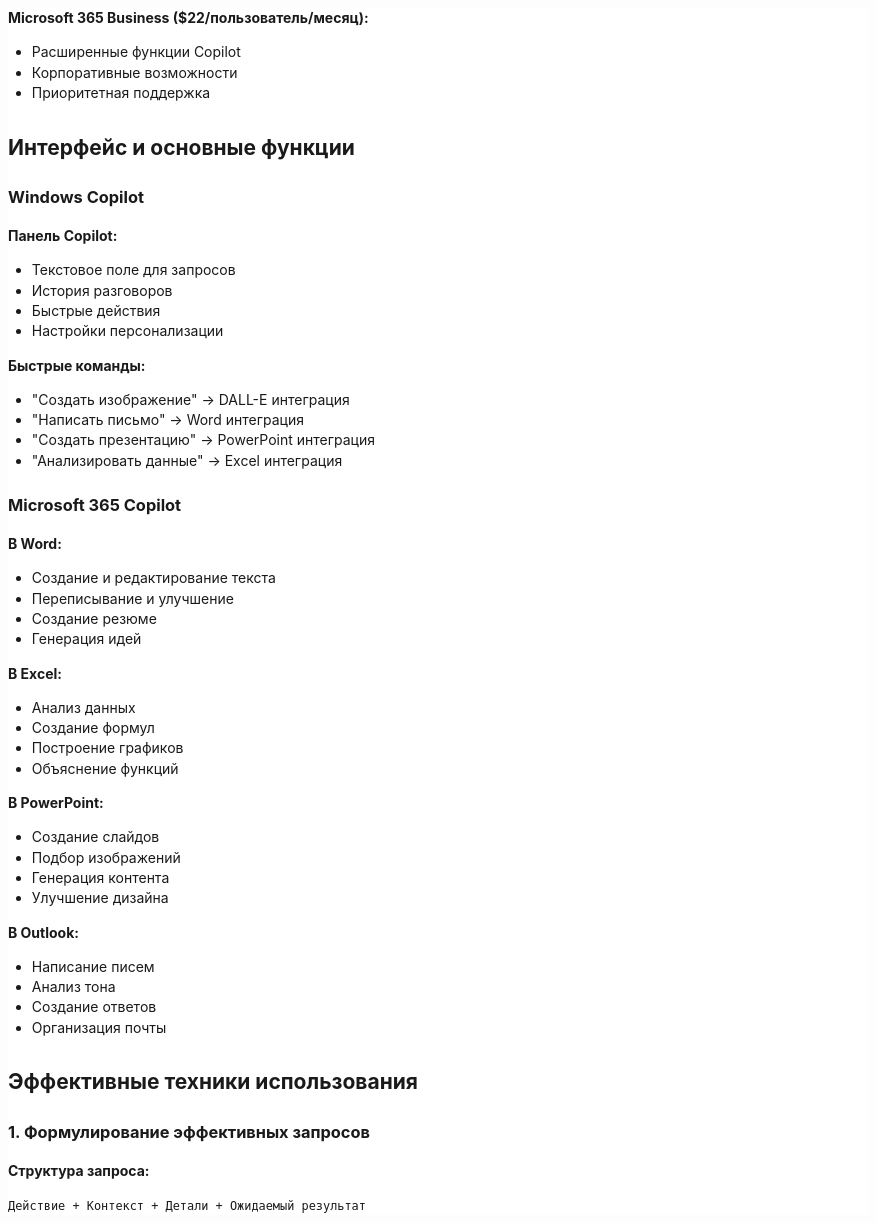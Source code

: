 **Microsoft 365 Business ($22/пользователь/месяц):**
- Расширенные функции Copilot
- Корпоративные возможности
- Приоритетная поддержка

## Интерфейс и основные функции

### Windows Copilot

**Панель Copilot:**
- Текстовое поле для запросов
- История разговоров
- Быстрые действия
- Настройки персонализации

**Быстрые команды:**
- "Создать изображение" → DALL-E интеграция
- "Написать письмо" → Word интеграция
- "Создать презентацию" → PowerPoint интеграция
- "Анализировать данные" → Excel интеграция

### Microsoft 365 Copilot

**В Word:**
- Создание и редактирование текста
- Переписывание и улучшение
- Создание резюме
- Генерация идей

**В Excel:**
- Анализ данных
- Создание формул
- Построение графиков
- Объяснение функций

**В PowerPoint:**
- Создание слайдов
- Подбор изображений
- Генерация контента
- Улучшение дизайна

**В Outlook:**
- Написание писем
- Анализ тона
- Создание ответов
- Организация почты

## Эффективные техники использования

### 1. Формулирование эффективных запросов

**Структура запроса:**
```
Действие + Контекст + Детали + Ожидаемый результат
```
